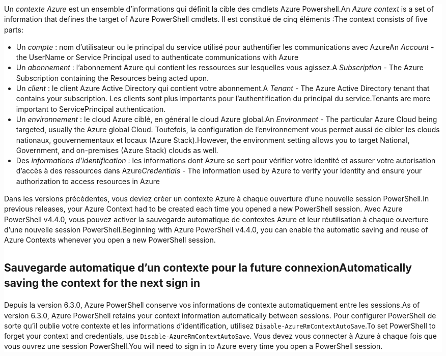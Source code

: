 <span data-ttu-id="83d0d-110">Un *contexte Azure* est un ensemble d’informations qui définit la cible des cmdlets Azure Powershell.</span><span class="sxs-lookup"><span data-stu-id="83d0d-110">An *Azure context* is a set of information that defines the target of Azure PowerShell cmdlets.</span></span> <span data-ttu-id="83d0d-111">Il est constitué de cinq éléments :</span><span class="sxs-lookup"><span data-stu-id="83d0d-111">The context consists of five parts:</span></span>

- <span data-ttu-id="83d0d-112">Un *compte* : nom d’utilisateur ou le principal du service utilisé pour authentifier les communications avec Azure</span><span class="sxs-lookup"><span data-stu-id="83d0d-112">An *Account* - the UserName or Service Principal used to authenticate communications with Azure</span></span>
- <span data-ttu-id="83d0d-113">Un *abonnement* : l’abonnement Azure qui contient les ressources sur lesquelles vous agissez.</span><span class="sxs-lookup"><span data-stu-id="83d0d-113">A *Subscription* - The Azure Subscription containing the Resources being acted upon.</span></span>
- <span data-ttu-id="83d0d-114">Un *client* : le client Azure Active Directory qui contient votre abonnement.</span><span class="sxs-lookup"><span data-stu-id="83d0d-114">A *Tenant* - The Azure Active Directory tenant that contains your subscription.</span></span> <span data-ttu-id="83d0d-115">Les clients sont plus importants pour l’authentification du principal du service.</span><span class="sxs-lookup"><span data-stu-id="83d0d-115">Tenants are more important to ServicePrincipal authentication.</span></span>
- <span data-ttu-id="83d0d-116">Un *environnement* : le cloud Azure ciblé, en général le cloud Azure global.</span><span class="sxs-lookup"><span data-stu-id="83d0d-116">An *Environment* - The particular Azure Cloud being targeted, usually the Azure global Cloud.</span></span>
  <span data-ttu-id="83d0d-117">Toutefois, la configuration de l’environnement vous permet aussi de cibler les clouds nationaux, gouvernementaux et locaux (Azure Stack).</span><span class="sxs-lookup"><span data-stu-id="83d0d-117">However, the environment setting allows you to target National, Government, and on-premises (Azure Stack) clouds as well.</span></span>
- <span data-ttu-id="83d0d-118">Des *informations d’identification* : les informations dont Azure se sert pour vérifier votre identité et assurer votre autorisation d’accès à des ressources dans Azure</span><span class="sxs-lookup"><span data-stu-id="83d0d-118">*Credentials* - The information used by Azure to verify your identity and ensure your authorization to access resources in Azure</span></span>

<span data-ttu-id="83d0d-119">Dans les versions précédentes, vous deviez créer un contexte Azure à chaque ouverture d’une nouvelle session PowerShell.</span><span class="sxs-lookup"><span data-stu-id="83d0d-119">In previous releases, your Azure Context had to be created each time you opened a new PowerShell session.</span></span> <span data-ttu-id="83d0d-120">Avec Azure PowerShell v4.4.0, vous pouvez activer la sauvegarde automatique de contextes Azure et leur réutilisation à chaque ouverture d’une nouvelle session PowerShell.</span><span class="sxs-lookup"><span data-stu-id="83d0d-120">Beginning with Azure PowerShell v4.4.0, you can enable the automatic saving and reuse of Azure Contexts whenever you open a new PowerShell session.</span></span>

## <a name="automatically-saving-the-context-for-the-next-sign-in"></a><span data-ttu-id="83d0d-121">Sauvegarde automatique d’un contexte pour la future connexion</span><span class="sxs-lookup"><span data-stu-id="83d0d-121">Automatically saving the context for the next sign in</span></span>

<span data-ttu-id="83d0d-122">Depuis la version 6.3.0, Azure PowerShell conserve vos informations de contexte automatiquement entre les sessions.</span><span class="sxs-lookup"><span data-stu-id="83d0d-122">As of version 6.3.0, Azure PowerShell retains your context information automatically between sessions.</span></span> <span data-ttu-id="83d0d-123">Pour configurer PowerShell de sorte qu’il oublie votre contexte et les informations d’identification, utilisez `Disable-AzureRmContextAutoSave`.</span><span class="sxs-lookup"><span data-stu-id="83d0d-123">To set PowerShell to forget your context and credentials, use `Disable-AzureRmContextAutoSave`.</span></span> <span data-ttu-id="83d0d-124">Vous devez vous connecter à Azure à chaque fois que vous ouvrez une session PowerShell.</span><span class="sxs-lookup"><span data-stu-id="83d0d-124">You will need to sign in to Azure every time you open a PowerShell session.</span></span>
